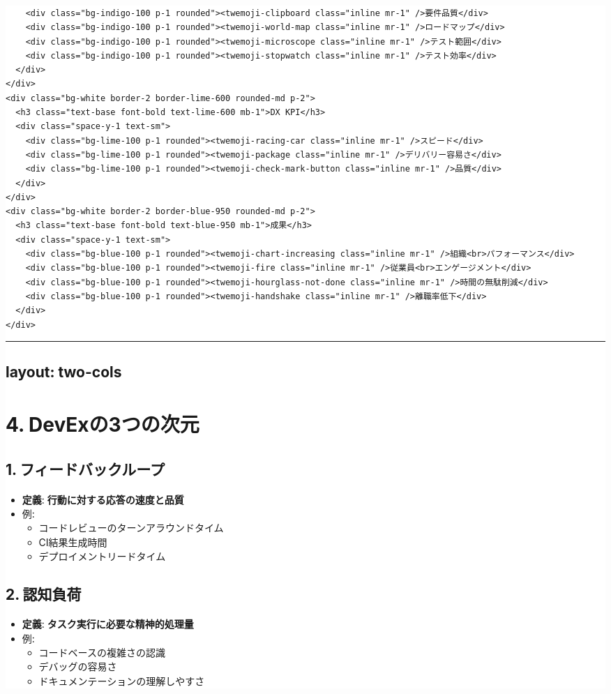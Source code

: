        <div class="bg-indigo-100 p-1 rounded"><twemoji-clipboard class="inline mr-1" />要件品質</div>
        <div class="bg-indigo-100 p-1 rounded"><twemoji-world-map class="inline mr-1" />ロードマップ</div>
        <div class="bg-indigo-100 p-1 rounded"><twemoji-microscope class="inline mr-1" />テスト範囲</div>
        <div class="bg-indigo-100 p-1 rounded"><twemoji-stopwatch class="inline mr-1" />テスト効率</div>
      </div>
    </div>
    <div class="bg-white border-2 border-lime-600 rounded-md p-2">
      <h3 class="text-base font-bold text-lime-600 mb-1">DX KPI</h3>
      <div class="space-y-1 text-sm">
        <div class="bg-lime-100 p-1 rounded"><twemoji-racing-car class="inline mr-1" />スピード</div>
        <div class="bg-lime-100 p-1 rounded"><twemoji-package class="inline mr-1" />デリバリー容易さ</div>
        <div class="bg-lime-100 p-1 rounded"><twemoji-check-mark-button class="inline mr-1" />品質</div>
      </div>
    </div>
    <div class="bg-white border-2 border-blue-950 rounded-md p-2">
      <h3 class="text-base font-bold text-blue-950 mb-1">成果</h3>
      <div class="space-y-1 text-sm">
        <div class="bg-blue-100 p-1 rounded"><twemoji-chart-increasing class="inline mr-1" />組織<br>パフォーマンス</div>
        <div class="bg-blue-100 p-1 rounded"><twemoji-fire class="inline mr-1" />従業員<br>エンゲージメント</div>
        <div class="bg-blue-100 p-1 rounded"><twemoji-hourglass-not-done class="inline mr-1" />時間の無駄削減</div>
        <div class="bg-blue-100 p-1 rounded"><twemoji-handshake class="inline mr-1" />離職率低下</div>
      </div>
    </div>
  </div>
</div>



---
layout: two-cols
---

# 4. DevExの3つの次元 <twemoji-gear class="text-blue-500" />

<v-clicks>

## 1. フィードバックループ <twemoji-repeat-button class="text-green-500" />
- **定義**: <span class="text-green-500">**行動に対する応答の速度と品質**</span>
- 例:
  - <twemoji-memo class="text-yellow-500" /> コードレビューのターンアラウンドタイム
  - <twemoji-hammer-and-wrench class="text-orange-500" /> CI結果生成時間
  - <twemoji-rocket class="text-purple-500" /> デプロイメントリードタイム

## 2. 認知負荷 <twemoji-brain class="text-red-500" />
- **定義**: <span class="text-red-500">**タスク実行に必要な精神的処理量**</span>
- 例:
  - <twemoji-puzzle-piece class="text-blue-500" /> コードベースの複雑さの認識
  - <twemoji-magnifying-glass-tilted-left class="text-indigo-500" /> デバッグの容易さ
  - <twemoji-open-book class="text-teal-500" /> ドキュメンテーションの理解しやすさ
